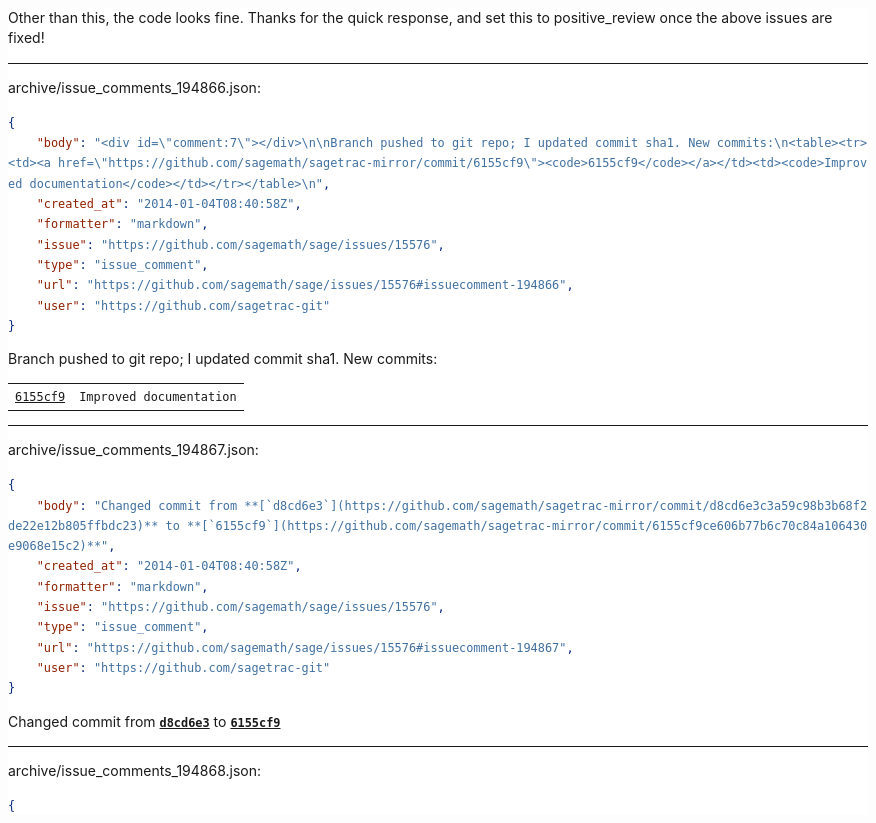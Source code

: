 Other than this, the code looks fine. Thanks for the quick response, and set this to positive_review once the above issues are fixed!



---

archive/issue_comments_194866.json:
```json
{
    "body": "<div id=\"comment:7\"></div>\n\nBranch pushed to git repo; I updated commit sha1. New commits:\n<table><tr><td><a href=\"https://github.com/sagemath/sagetrac-mirror/commit/6155cf9\"><code>6155cf9</code></a></td><td><code>Improved documentation</code></td></tr></table>\n",
    "created_at": "2014-01-04T08:40:58Z",
    "formatter": "markdown",
    "issue": "https://github.com/sagemath/sage/issues/15576",
    "type": "issue_comment",
    "url": "https://github.com/sagemath/sage/issues/15576#issuecomment-194866",
    "user": "https://github.com/sagetrac-git"
}
```

<div id="comment:7"></div>

Branch pushed to git repo; I updated commit sha1. New commits:
<table><tr><td><a href="https://github.com/sagemath/sagetrac-mirror/commit/6155cf9"><code>6155cf9</code></a></td><td><code>Improved documentation</code></td></tr></table>




---

archive/issue_comments_194867.json:
```json
{
    "body": "Changed commit from **[`d8cd6e3`](https://github.com/sagemath/sagetrac-mirror/commit/d8cd6e3c3a59c98b3b68f2de22e12b805ffbdc23)** to **[`6155cf9`](https://github.com/sagemath/sagetrac-mirror/commit/6155cf9ce606b77b6c70c84a106430e9068e15c2)**",
    "created_at": "2014-01-04T08:40:58Z",
    "formatter": "markdown",
    "issue": "https://github.com/sagemath/sage/issues/15576",
    "type": "issue_comment",
    "url": "https://github.com/sagemath/sage/issues/15576#issuecomment-194867",
    "user": "https://github.com/sagetrac-git"
}
```

Changed commit from **[`d8cd6e3`](https://github.com/sagemath/sagetrac-mirror/commit/d8cd6e3c3a59c98b3b68f2de22e12b805ffbdc23)** to **[`6155cf9`](https://github.com/sagemath/sagetrac-mirror/commit/6155cf9ce606b77b6c70c84a106430e9068e15c2)**



---

archive/issue_comments_194868.json:
```json
{
```